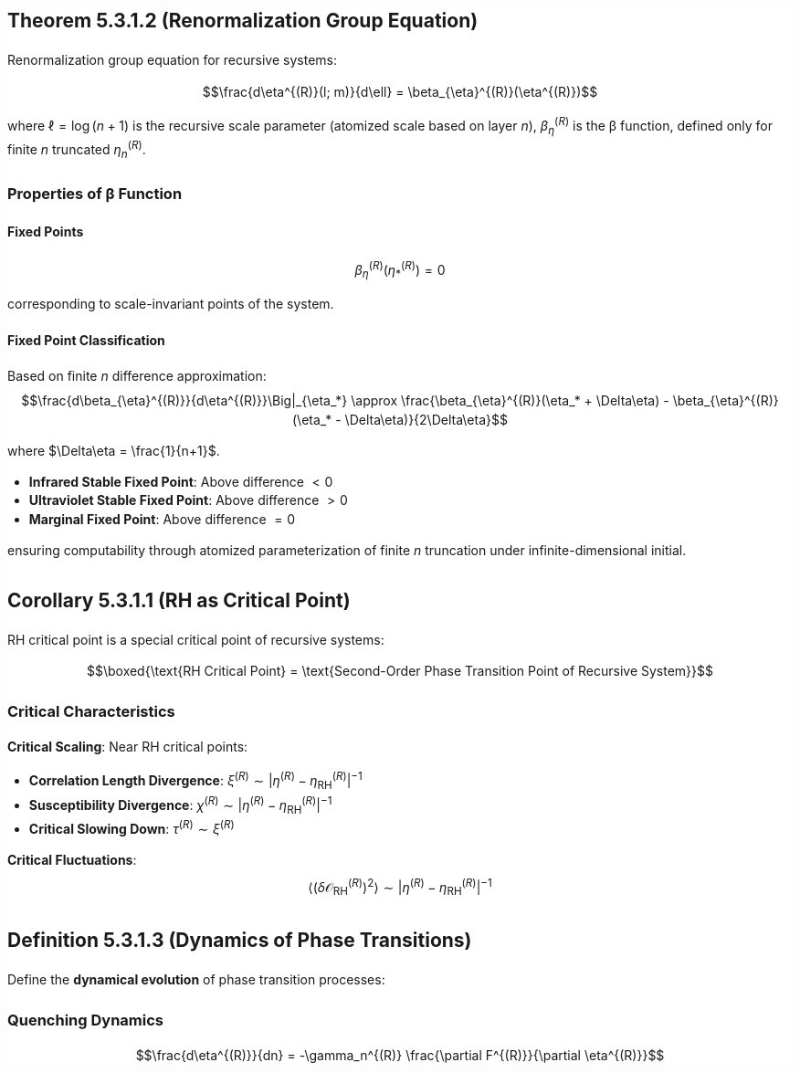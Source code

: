 ## Theorem 5.3.1.2 (Renormalization Group Equation)

Renormalization group equation for recursive systems:

$$\frac{d\eta^{(R)}(l; m)}{d\ell} = \beta_{\eta}^{(R)}(\eta^{(R)})$$

where $\ell = \log(n+1)$ is the recursive scale parameter (atomized scale based on layer $n$), $\beta_{\eta}^{(R)}$ is the β function, defined only for finite $n$ truncated $\eta_n^{(R)}$.

### Properties of β Function

#### Fixed Points
$$\beta_{\eta}^{(R)}(\eta_*^{(R)}) = 0$$

corresponding to scale-invariant points of the system.

#### Fixed Point Classification
Based on finite $n$ difference approximation:
$$\frac{d\beta_{\eta}^{(R)}}{d\eta^{(R)}}\Big|_{\eta_*} \approx \frac{\beta_{\eta}^{(R)}(\eta_* + \Delta\eta) - \beta_{\eta}^{(R)}(\eta_* - \Delta\eta)}{2\Delta\eta}$$

where $\Delta\eta = \frac{1}{n+1}$.

- **Infrared Stable Fixed Point**: Above difference $< 0$
- **Ultraviolet Stable Fixed Point**: Above difference $> 0$
- **Marginal Fixed Point**: Above difference $= 0$

ensuring computability through atomized parameterization of finite $n$ truncation under infinite-dimensional initial.

## Corollary 5.3.1.1 (RH as Critical Point)

RH critical point is a special critical point of recursive systems:

$$\boxed{\text{RH Critical Point} = \text{Second-Order Phase Transition Point of Recursive System}}$$

### Critical Characteristics

**Critical Scaling**:
Near RH critical points:
- **Correlation Length Divergence**: $\xi^{(R)} \sim |\eta^{(R)} - \eta_{\text{RH}}^{(R)}|^{-1}$
- **Susceptibility Divergence**: $\chi^{(R)} \sim |\eta^{(R)} - \eta_{\text{RH}}^{(R)}|^{-1}$
- **Critical Slowing Down**: $\tau^{(R)} \sim \xi^{(R)}$

**Critical Fluctuations**:
$$\langle (\delta \mathcal{O}_{\text{RH}}^{(R)})^2 \rangle \sim |\eta^{(R)} - \eta_{\text{RH}}^{(R)}|^{-1}$$

## Definition 5.3.1.3 (Dynamics of Phase Transitions)

Define the **dynamical evolution** of phase transition processes:

### Quenching Dynamics
$$\frac{d\eta^{(R)}}{dn} = -\gamma_n^{(R)} \frac{\partial F^{(R)}}{\partial \eta^{(R)}}$$
